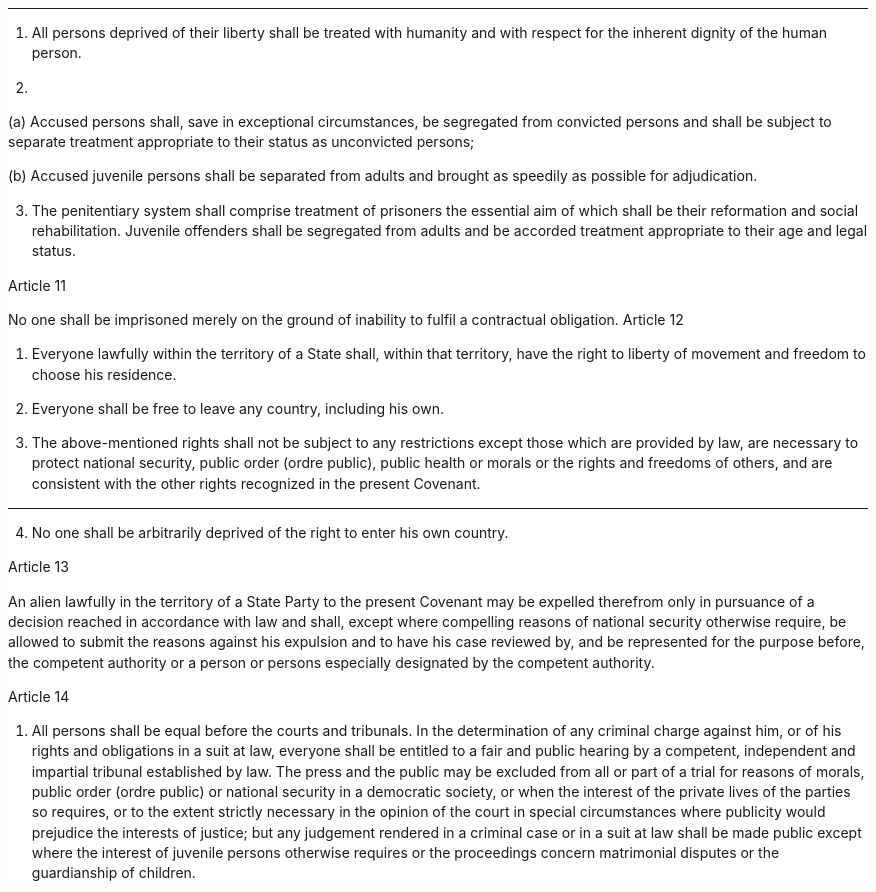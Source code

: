 -----

1. All persons deprived of their liberty shall be treated with humanity and with respect for the
inherent dignity of the human person.

2.

(a) Accused persons shall, save in exceptional circumstances, be segregated from convicted persons
and shall be subject to separate treatment appropriate to their status as unconvicted persons;

(b) Accused juvenile persons shall be separated from adults and brought as speedily as possible for
adjudication.

3. The penitentiary system shall comprise treatment of prisoners the essential aim of which shall be
their reformation and social rehabilitation. Juvenile offenders shall be segregated from adults and be
accorded treatment appropriate to their age and legal status.

Article 11

No one shall be imprisoned merely on the ground of inability to fulfil a contractual obligation. Article
12

1. Everyone lawfully within the territory of a State shall, within that territory, have the right to liberty
of movement and freedom to choose his residence.

2. Everyone shall be free to leave any country, including his own.

3. The above-mentioned rights shall not be subject to any restrictions except those which are
provided by law, are necessary to protect national security, public order (ordre public), public health
or morals or the rights and freedoms of others, and are consistent with the other rights recognized in
the present Covenant.


-----

4. No one shall be arbitrarily deprived of the right to enter his own country.

Article 13

An alien lawfully in the territory of a State Party to the present Covenant may be expelled therefrom
only in pursuance of a decision reached in accordance with law and shall, except where compelling
reasons of national security otherwise require, be allowed to submit the reasons against his
expulsion and to have his case reviewed by, and be represented for the purpose before, the
competent authority or a person or persons especially designated by the competent authority.

Article 14

1. All persons shall be equal before the courts and tribunals. In the determination of any criminal
charge against him, or of his rights and obligations in a suit at law, everyone shall be entitled to a fair
and public hearing by a competent, independent and impartial tribunal established by law. The press
and the public may be excluded from all or part of a trial for reasons of morals, public order (ordre
public) or national security in a democratic society, or when the interest of the private lives of the
parties so requires, or to the extent strictly necessary in the opinion of the court in special
circumstances where publicity would prejudice the interests of justice; but any judgement rendered
in a criminal case or in a suit at law shall be made public except where the interest of juvenile
persons otherwise requires or the proceedings concern matrimonial disputes or the guardianship of
children.
